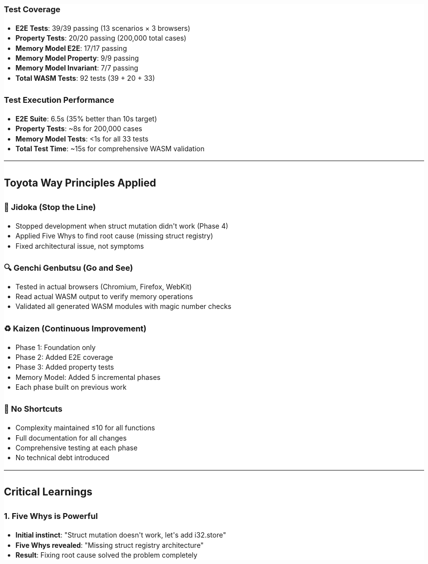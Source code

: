 ### Test Coverage
- **E2E Tests**: 39/39 passing (13 scenarios × 3 browsers)
- **Property Tests**: 20/20 passing (200,000 total cases)
- **Memory Model E2E**: 17/17 passing
- **Memory Model Property**: 9/9 passing
- **Memory Model Invariant**: 7/7 passing
- **Total WASM Tests**: 92 tests (39 + 20 + 33)

### Test Execution Performance
- **E2E Suite**: 6.5s (35% better than 10s target)
- **Property Tests**: ~8s for 200,000 cases
- **Memory Model Tests**: <1s for all 33 tests
- **Total Test Time**: ~15s for comprehensive WASM validation

---

## Toyota Way Principles Applied

### 🛑 Jidoka (Stop the Line)
- Stopped development when struct mutation didn't work (Phase 4)
- Applied Five Whys to find root cause (missing struct registry)
- Fixed architectural issue, not symptoms

### 🔍 Genchi Genbutsu (Go and See)
- Tested in actual browsers (Chromium, Firefox, WebKit)
- Read actual WASM output to verify memory operations
- Validated all generated WASM modules with magic number checks

### ♻️ Kaizen (Continuous Improvement)
- Phase 1: Foundation only
- Phase 2: Added E2E coverage
- Phase 3: Added property tests
- Memory Model: Added 5 incremental phases
- Each phase built on previous work

### 🎯 No Shortcuts
- Complexity maintained ≤10 for all functions
- Full documentation for all changes
- Comprehensive testing at each phase
- No technical debt introduced

---

## Critical Learnings

### 1. Five Whys is Powerful
- **Initial instinct**: "Struct mutation doesn't work, let's add i32.store"
- **Five Whys revealed**: "Missing struct registry architecture"
- **Result**: Fixing root cause solved the problem completely
